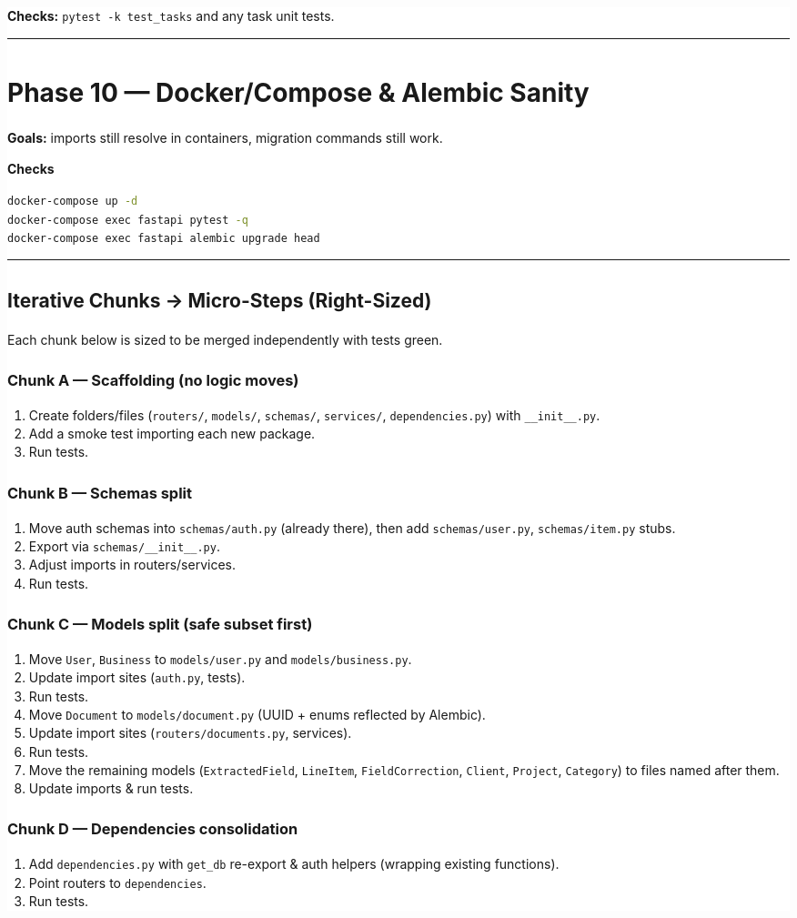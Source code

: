 **Checks:** `pytest -k test_tasks` and any task unit tests.

---

# Phase 10 — Docker/Compose & Alembic Sanity

**Goals:** imports still resolve in containers, migration commands still work.

**Checks**

```bash
docker-compose up -d
docker-compose exec fastapi pytest -q
docker-compose exec fastapi alembic upgrade head
```

---

## Iterative Chunks → Micro-Steps (Right-Sized)

Each chunk below is sized to be merged independently with tests green.

### Chunk A — Scaffolding (no logic moves)

1. Create folders/files (`routers/`, `models/`, `schemas/`, `services/`, `dependencies.py`) with `__init__.py`.
2. Add a smoke test importing each new package.
3. Run tests.

### Chunk B — Schemas split

1. Move auth schemas into `schemas/auth.py` (already there), then add `schemas/user.py`, `schemas/item.py` stubs.
2. Export via `schemas/__init__.py`.
3. Adjust imports in routers/services.
4. Run tests.

### Chunk C — Models split (safe subset first)

1. Move `User`, `Business` to `models/user.py` and `models/business.py`.
2. Update import sites (`auth.py`, tests).
3. Run tests.
4. Move `Document` to `models/document.py` (UUID + enums reflected by Alembic).
5. Update import sites (`routers/documents.py`, services).
6. Run tests.
7. Move the remaining models (`ExtractedField`, `LineItem`, `FieldCorrection`, `Client`, `Project`, `Category`) to files named after them.
8. Update imports & run tests.

### Chunk D — Dependencies consolidation

1. Add `dependencies.py` with `get_db` re-export & auth helpers (wrapping existing functions).
2. Point routers to `dependencies`.
3. Run tests.
